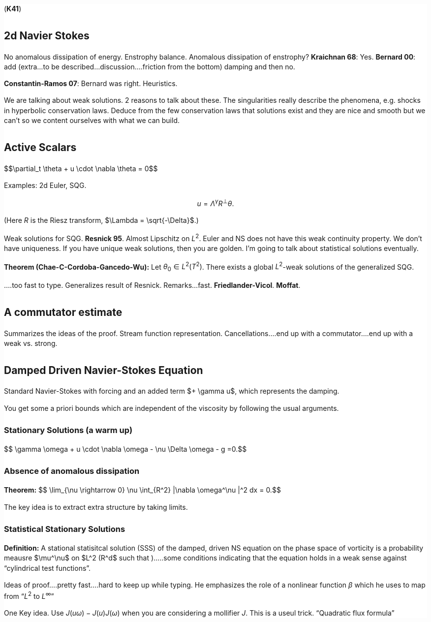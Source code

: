 (<strong>K41</strong>)
<h2 id="dnavierstokes">2d Navier Stokes</h2>
No anomalous dissipation of energy. Enstrophy balance. Anomalous dissipation of enstrophy? <strong>Kraichnan 68</strong>: Yes. <strong>Bernard 00</strong>: add (extra…to be described…discussion….friction from the bottom) damping and then no.

<strong>Constantin-Ramos 07</strong>: Bernard was right. Heuristics.

We are talking about weak solutions. 2 reasons to talk about these. The singularities really describe the phenomena, e.g. shocks in hyperbolic conservation laws. Deduce from the few conservation laws that solutions exist and they are nice and smooth but we can’t so we content ourselves with what we can build.
<h2 id="activescalars">Active Scalars</h2>
$$\partial_t \theta + u \cdot \nabla \theta = 0$$

Examples: 2d Euler, SQG.

$$ u = \Lambda^\gamma R^\perp \theta. $$

(Here $R$ is the Riesz transform, $\Lambda = \sqrt{-\Delta}$.)

Weak solutions for SQG. <strong>Resnick 95</strong>. Almost Lipschitz on $L^2$. Euler and NS does not have this weak continuity property. We don’t have uniqueness. If you have unique weak solutions, then you are golden. I’m going to talk about statistical solutions eventually.

<strong>Theorem (Chae-C-Cordoba-Gancedo-Wu):</strong> Let $\theta_0 \in L^2 (T^2)$. There exists a global $L^2$-weak solutions of the generalized SQG.

….too fast to type. Generalizes result of Resnick. Remarks…fast. <strong>Friedlander-Vicol</strong>. <strong>Moffat</strong>.
<h2 id="acommutatorestimate">A commutator estimate</h2>
Summarizes the ideas of the proof. Stream function representation. Cancellations….end up with a commutator….end up with a weak vs. strong.
<h2 id="dampeddrivennavier-stokesequation">Damped Driven Navier-Stokes Equation</h2>
Standard Navier-Stokes with forcing and an added term $+ \gamma u$, which represents the damping.

You get some a priori bounds which are independent of the viscosity by following the usual arguments.
<h3 id="stationarysolutionsawarmup">Stationary Solutions (a warm up)</h3>
$$ \gamma \omega + u \cdot \nabla \omega - \nu \Delta \omega - g =0.$$
<h3 id="absenceofanomalousdissipation">Absence of anomalous dissipation</h3>
<strong>Theorem:</strong>
$$ \lim_{\nu \rightarrow 0} \nu \int_{R^2} |\nabla \omega^\nu |^2 dx = 0.$$

The key idea is to extract extra structure by taking limits.
<h3 id="statisticalstationarysolutions">Statistical Stationary Solutions</h3>
<strong>Definition:</strong> A stational statisitcal solution (SSS) of the damped, driven NS equation on the phase space of vorticity is a probability meausre $\mu^\nu$ on $L^2 (R^d$ such that )…..some conditions indicating that the equation holds in a weak sense against “cylindrical test functions”.

Ideas of proof….pretty fast….hard to keep up while typing. He emphasizes the role of a nonlinear function $\beta$ which he uses to map from “$L^2$ to $L^\infty$”

One Key idea. Use $J(u \omega) - J(u) J(\omega)$ when you are considering a mollifier $J$. This is a useul trick. “Quadratic flux formula”
